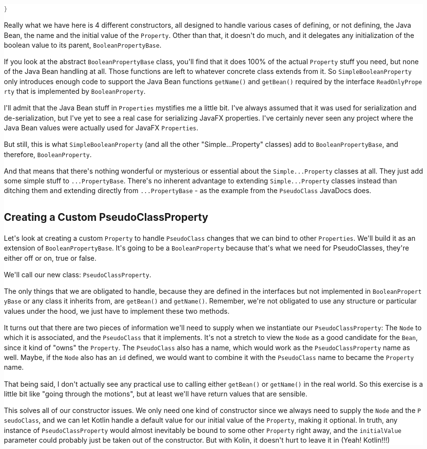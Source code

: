 ``` java
}
```
Really what we have here is 4 different constructors, all designed to handle various cases of defining, or not defining, the Java Bean, the name and the initial value of the `Property`.  Other than that, it doesn't do much, and it delegates any initialization of the boolean value to its parent, `BooleanPropertyBase`.

If you look at the abstract `BooleanPropertyBase` class, you'll find that it does 100% of the actual `Property` stuff you need, but none of the Java Bean handling at all.  Those functions are left to whatever concrete class extends from it.  So `SimpleBooleanProperty` only introduces enough code to support the Java Bean functions `getName()` and `getBean()` required by the interface `ReadOnlyProperty` that is implemented by `BooleanProperty`.

I'll admit that the Java Bean stuff in `Properties` mystifies me a little bit.  I've always assumed that it was used for serialization and de-serialization, but I've yet to see a real case for serializing JavaFX properties.  I've certainly never seen any project where the Java Bean values were actually used for JavaFX `Properties`.  

But still, this is what `SimpleBooleanProperty` (and all the other "Simple...Property" classes) add to `BooleanPropertyBase`, and therefore, `BooleanProperty`.

And that means that there's nothing wonderful or mysterious or essential about the `Simple...Property` classes at all.  They just add some simple stuff to `...PropertyBase`.  There's no inherent advantage to extending `Simple...Property` classes instead than ditching them and extending directly from `...PropertyBase` - as the example from the `PseudoClass` JavaDocs does.

## Creating a Custom PseudoClassProperty

Let's look at creating a custom `Property` to handle `PseudoClass` changes that we can bind to other `Properties`.  We'll build it as an extension of `BooleanPropertyBase`.  It's going to be a `BooleanProperty` because that's what we need for PseudoClasses, they're either off or on, true or false.

We'll call our new class: `PseudoClassProperty`.

The only things that we are obligated to handle, because they are defined in the interfaces but not implemented in `BooleanPropertyBase` or any class it inherits from, are `getBean()` and `getName()`.  Remember, we're not obligated to use any structure or particular values under the hood, we just have to implement these two methods.  

It turns out that there are two pieces of information we'll need to supply when we instantiate our `PseudoClassProperty`: The `Node` to which it is associated, and the `PseudoClass` that it implements.  It's not a stretch to view the `Node` as a good candidate for the `Bean`, since it kind of "owns" the `Property`.  The `PseudoClass` also has a name, which would work as the `PseudoClassProperty` name as well.  Maybe, if the `Node` also has an `id` defined, we would want to combine it with the `PseudoClass` name to became the `Property` name.  

That being said, I don't actually see any practical use to calling either `getBean()` or `getName()` in the real world.  So this exercise is a little bit like "going through the motions", but at least we'll have return values that are sensible.  

This solves all of our constructor issues.  We only need one kind of constructor since we always need to supply the `Node` and the `PseudoClass`, and we can let Kotlin handle a default value for our initial value of the `Property`, making it optional.  In truth, any instance of `PseudoClassProperty` would almost inevitably be bound to some other `Property` right away, and the `initialValue` parameter could probably just be taken out of the constructor.  But with Kolin, it doesn't hurt to leave it in (Yeah! Kotlin!!!)
